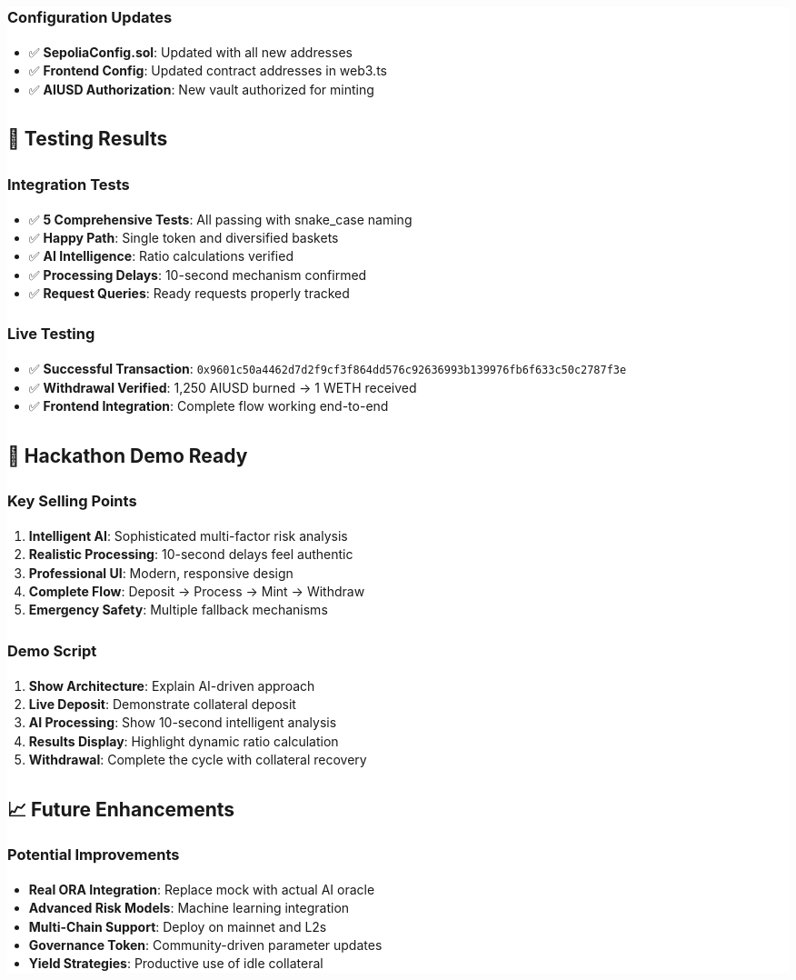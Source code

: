 ### Configuration Updates

- ✅ **SepoliaConfig.sol**: Updated with all new addresses
- ✅ **Frontend Config**: Updated contract addresses in web3.ts
- ✅ **AIUSD Authorization**: New vault authorized for minting

## 🧪 **Testing Results**

### Integration Tests

- ✅ **5 Comprehensive Tests**: All passing with snake_case naming
- ✅ **Happy Path**: Single token and diversified baskets
- ✅ **AI Intelligence**: Ratio calculations verified
- ✅ **Processing Delays**: 10-second mechanism confirmed
- ✅ **Request Queries**: Ready requests properly tracked

### Live Testing

- ✅ **Successful Transaction**: `0x9601c50a4462d7d2f9cf3f864dd576c92636993b139976fb6f633c50c2787f3e`
- ✅ **Withdrawal Verified**: 1,250 AIUSD burned → 1 WETH received
- ✅ **Frontend Integration**: Complete flow working end-to-end

## 🎯 **Hackathon Demo Ready**

### Key Selling Points

1. **Intelligent AI**: Sophisticated multi-factor risk analysis
2. **Realistic Processing**: 10-second delays feel authentic
3. **Professional UI**: Modern, responsive design
4. **Complete Flow**: Deposit → Process → Mint → Withdraw
5. **Emergency Safety**: Multiple fallback mechanisms

### Demo Script

1. **Show Architecture**: Explain AI-driven approach
2. **Live Deposit**: Demonstrate collateral deposit
3. **AI Processing**: Show 10-second intelligent analysis
4. **Results Display**: Highlight dynamic ratio calculation
5. **Withdrawal**: Complete the cycle with collateral recovery

## 📈 **Future Enhancements**

### Potential Improvements

- **Real ORA Integration**: Replace mock with actual AI oracle
- **Advanced Risk Models**: Machine learning integration
- **Multi-Chain Support**: Deploy on mainnet and L2s
- **Governance Token**: Community-driven parameter updates
- **Yield Strategies**: Productive use of idle collateral
